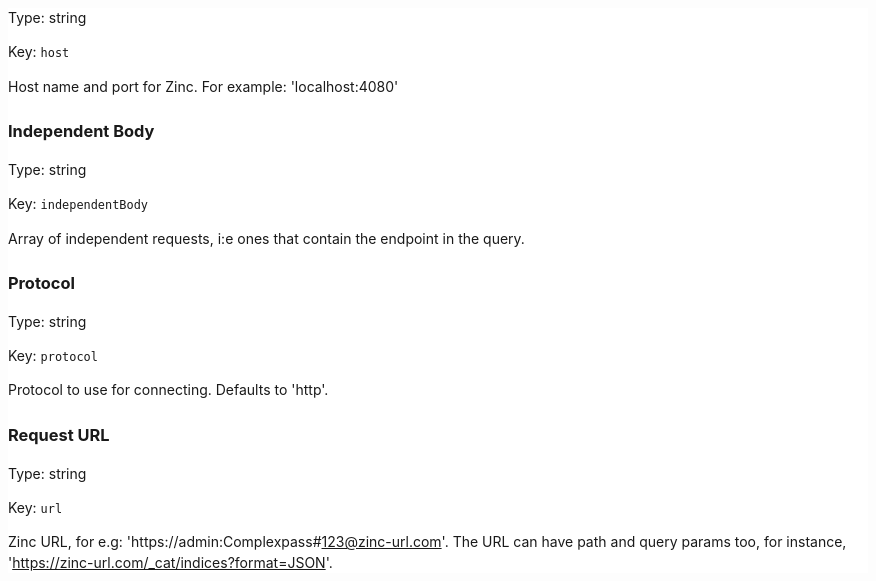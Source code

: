 Type: string

Key: `host`

Host name and port for Zinc. For example: 'localhost:4080'

### Independent Body

Type: string

Key: `independentBody`

Array of independent requests, i:e ones that contain the endpoint in the query.

### Protocol

Type: string

Key: `protocol`

Protocol to use for connecting. Defaults to 'http'.

### Request URL

Type: string

Key: `url`

Zinc URL, for e.g: 'https://admin:Complexpass#123@zinc-url.com'. The URL can have path and query params too, for instance, 'https://zinc-url.com/_cat/indices?format=JSON'.

